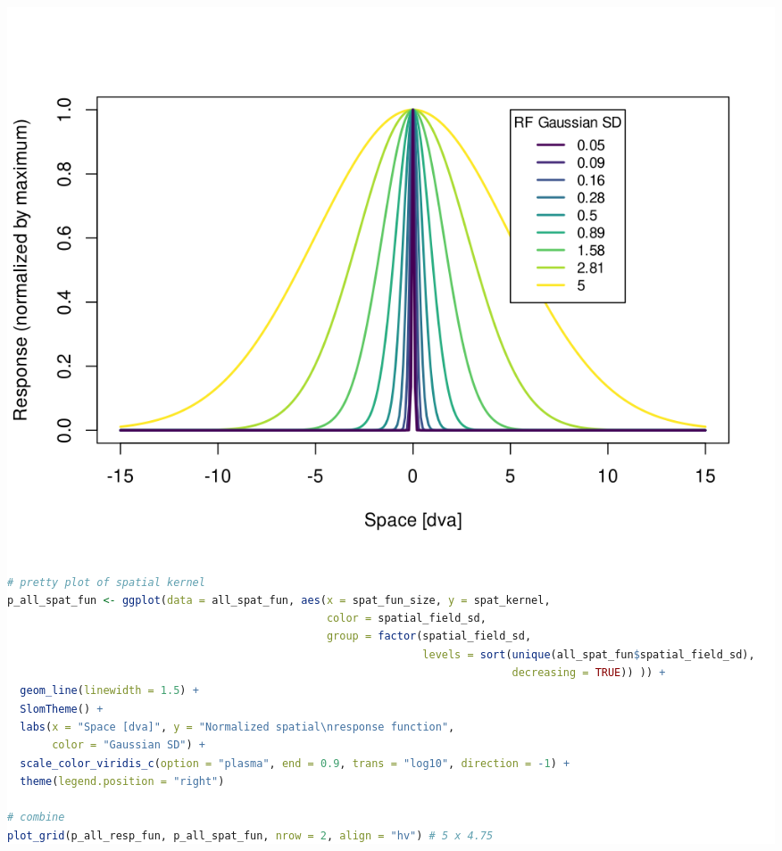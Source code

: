 ![](SLM_model_ver2_files/figure-gfm/unnamed-chunk-4-2.svg)

``` r
# pretty plot of spatial kernel
p_all_spat_fun <- ggplot(data = all_spat_fun, aes(x = spat_fun_size, y = spat_kernel, 
                                                  color = spatial_field_sd, 
                                                  group = factor(spatial_field_sd, 
                                                                 levels = sort(unique(all_spat_fun$spatial_field_sd), 
                                                                               decreasing = TRUE)) )) + 
  geom_line(linewidth = 1.5) + 
  SlomTheme() + 
  labs(x = "Space [dva]", y = "Normalized spatial\nresponse function", 
       color = "Gaussian SD") + 
  scale_color_viridis_c(option = "plasma", end = 0.9, trans = "log10", direction = -1) + 
  theme(legend.position = "right")

# combine
plot_grid(p_all_resp_fun, p_all_spat_fun, nrow = 2, align = "hv") # 5 x 4.75
```
